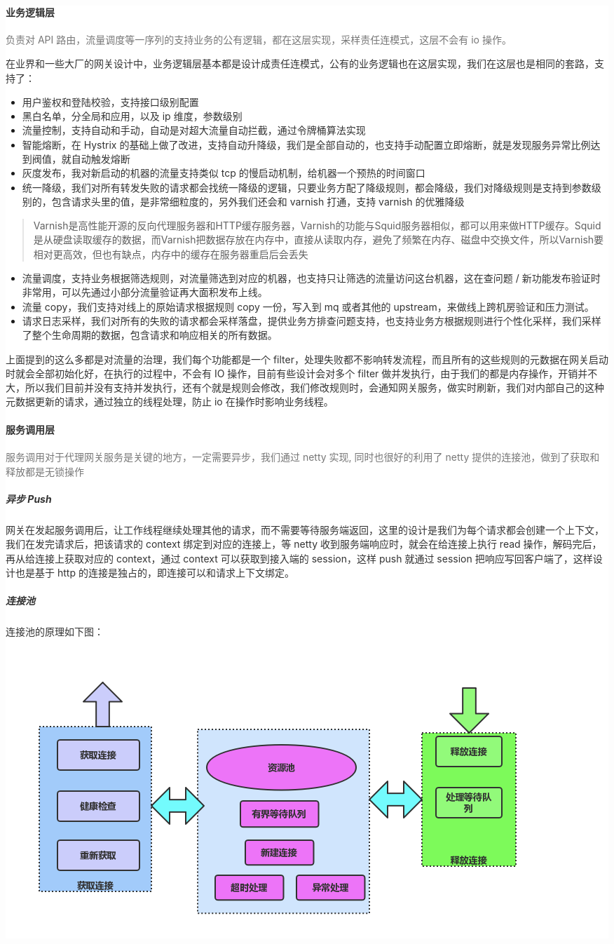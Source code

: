 #### <font style="color:rgb(51, 51, 51);">业务逻辑层</font>
<font style="color:rgb(119, 119, 119);">负责对 API 路由，流量调度等一序列的支持业务的公有逻辑，都在这层实现，采样责任连模式，这层不会有 io 操作。</font>

<font style="color:rgb(51, 51, 51);">在业界和一些大厂的网关设计中，业务逻辑层基本都是设计成责任连模式，公有的业务逻辑也在这层实现，我们在这层也是相同的套路，支持了：</font>

+ <font style="color:rgb(51, 51, 51);">用户鉴权和登陆校验，支持接口级别配置</font>
+ <font style="color:rgb(51, 51, 51);">黑白名单，分全局和应用，以及 ip 维度，参数级别</font>
+ <font style="color:rgb(51, 51, 51);">流量控制，支持自动和手动，自动是对超大流量自动拦截，通过令牌桶算法实现</font>
+ <font style="color:rgb(51, 51, 51);">智能熔断，在 Hystrix 的基础上做了改进，支持自动升降级，我们是全部自动的，也支持手动配置立即熔断，就是发现服务异常比例达到阀值，就自动触发熔断</font>
+ <font style="color:rgb(51, 51, 51);">灰度发布，我对新启动的机器的流量支持类似 tcp 的慢启动机制，给</font><font style="color:rgb(51, 51, 51);">机器一个预热的时间窗口</font>
+ <font style="color:rgb(51, 51, 51);">统一降级，我们对所有转发失败的请求都会找统一降级的逻辑，只要业务方配了降级规则，都会降级，我们对降级规则是支持到参数级别的，包含请求头里的值，是非常细粒度的，另外我们还会和 varnish 打通，支持 varnish 的优雅降级</font>

> Varnish是高性能开源的反向代理服务器和HTTP缓存服务器，Varnish的功能与Squid服务器相似，都可以用来做HTTP缓存。Squid是从硬盘读取缓存的数据，而Varnish把数据存放在内存中，直接从读取内存，避免了频繁在内存、磁盘中交换文件，所以Varnish要相对更高效，但也有缺点，内存中的缓存在服务器重启后会丢失
>

+ <font style="color:rgb(51, 51, 51);">流量调度，支持业务根据筛选规则，对流量筛选到对应的机器，也支持只让筛选的流量访问这台机器，这在查问题 / 新功能发布验证时非常用，可以先通过小部分流量验证再大面积发布上线。</font>
+ <font style="color:rgb(51, 51, 51);">流量 copy，我们支持对线上的原始请求根据规则 copy 一份，写入到 mq 或者其他的 upstream，来做线上跨机房验证和压力测试。</font>
+ <font style="color:rgb(51, 51, 51);">请求日志采样，我们对所有的失败的请求都会采样落盘，提供业务方排查问题支持，也支持业务方根据规则进行个性化采样，我们采样了整个生命周期的数据，包含请求和响应相关的所有数据。</font>

<font style="color:rgb(51, 51, 51);">上面提到的这么多都是对流量的治理，我们每个功能都是一个 filter，处理失败都不影响转发流程，而且所有的这些规则的元数据在网关启动时就会全部初始化好，在执行的过程中，不会有 IO 操作，目前有些设计会对多个 filter 做并发执行，由于我们的都是内存操作，开销并不大，所以我们目前并没有支持并发执行，还有个就是规则会修改，我们修改规则时，会通知网关服务，做实时刷新，我们对内部自己的这种元数据更新的请求，通过独立的线程处理，防止 io 在操作时影响业务线程。</font>

#### <font style="color:rgb(51, 51, 51);">服务调用层</font>
<font style="color:rgb(119, 119, 119);">服务调用对于代理网关服务是关键的地方，一定需要异步，我们通过 netty 实现, 同时也很好的利用了 netty 提供的连接池，做到了获取和释放都是无锁操作</font>

##### <font style="color:rgb(51, 51, 51);">异步 Push</font>
<font style="color:rgb(51, 51, 51);">网关在发起服务调用后，让工作线程继续处理其他的请求，而不需要等待服务端返回，这里的设计是我们为每个请求都会创建一个上下文，我们在发完请求后，把该请求的 context 绑定到对应的连接上，等 netty 收到服务端响应时，就会在给连接上执行 read 操作，解码完后，再从给连接上获取对应的 context，通过 context 可以获取到接入端的 session，这样 push 就通过 session 把响应写回客户端了，这样设计也是基于 http 的连接是独占的，即连接可以和请求上下文绑定。</font>

##### <font style="color:rgb(51, 51, 51);">连接池</font>
<font style="color:rgb(51, 51, 51);">连接池的原理如下图：</font>

![1720426995575-f80f978c-fcae-44c8-8a2a-6732d714c57c.png](./img/gSmz3Aw4Vx4o3sZU/1720426995575-f80f978c-fcae-44c8-8a2a-6732d714c57c-399371.png)
